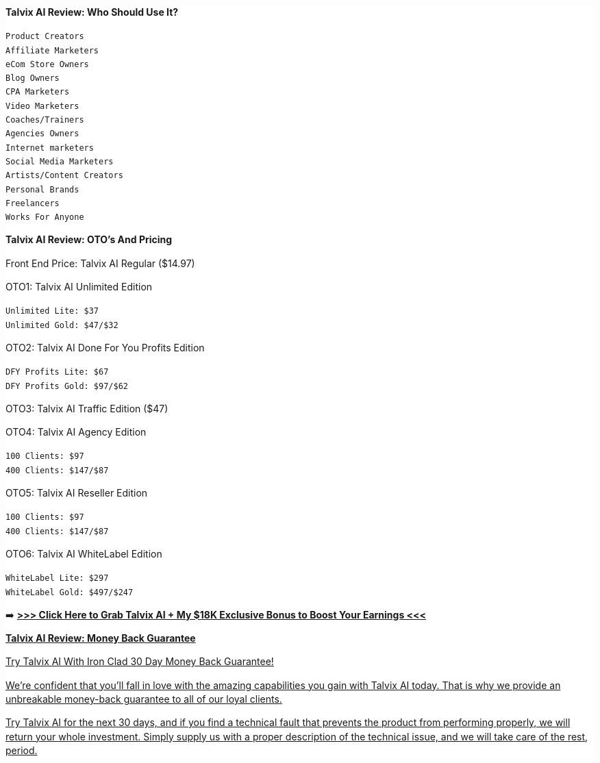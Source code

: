 **Talvix AI Review: Who Should Use It?**

    Product Creators
    Affiliate Marketers
    eCom Store Owners
    Blog Owners
    CPA Marketers
    Video Marketers
    Coaches/Trainers
    Agencies Owners
    Internet marketers
    Social Media Marketers
    Artists/Content Creators
    Personal Brands
    Freelancers
    Works For Anyone

**Talvix AI Review: OTO’s And Pricing**

Front End Price: Talvix AI Regular ($14.97) 

OTO1: Talvix AI Unlimited Edition

    Unlimited Lite: $37
    Unlimited Gold: $47/$32

OTO2: Talvix AI Done For You Profits Edition

    DFY Profits Lite: $67
    DFY Profits Gold: $97/$62

OTO3: Talvix AI Traffic Edition ($47)

OTO4: Talvix AI Agency Edition

    100 Clients: $97
    400 Clients: $147/$87

OTO5: Talvix AI Reseller Edition

    100 Clients: $97
    400 Clients: $147/$87

OTO6: Talvix AI WhiteLabel Edition

    WhiteLabel Lite: $297
    WhiteLabel Gold: $497/$247

➡️ **<a href='https://marketingprofitmedia.com/talvix-ai-review/'> >>> Click Here to Grab Talvix AI + My $18K Exclusive Bonus to Boost Your Earnings <<<**

**Talvix AI Review: Money Back Guarantee**

Try Talvix AI With Iron Clad 30 Day Money Back Guarantee!

We’re confident that you’ll fall in love with the amazing capabilities you gain with Talvix AI today. That is why we provide an unbreakable money-back guarantee to all of our loyal clients.

Try Talvix AI for the next 30 days, and if you find a technical fault that prevents the product from performing properly, we will return your whole investment. Simply supply us with a proper description of the technical issue, and we will take care of the rest, period.

